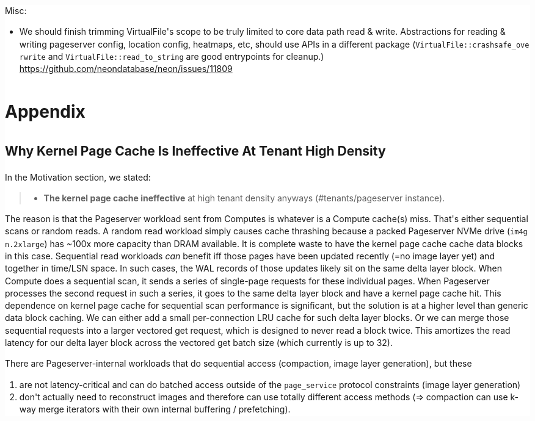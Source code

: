 Misc:
- We should finish trimming VirtualFile's scope to be truly limited to core data path read & write.
  Abstractions for reading & writing pageserver config, location config, heatmaps, etc, should use
  APIs in a different package (`VirtualFile::crashsafe_overwrite` and `VirtualFile::read_to_string`
  are good entrypoints for cleanup.) https://github.com/neondatabase/neon/issues/11809

# Appendix

## Why Kernel Page Cache Is Ineffective At Tenant High Density

In the Motivation section, we stated:

> - **The kernel page cache ineffective** at high tenant density anyways (#tenants/pageserver instance).

The reason is that the  Pageserver workload sent from Computes is whatever is a Compute cache(s) miss.
That's either sequential scans or random reads.
A random read workload simply causes cache thrashing because a packed Pageserver NVMe drive (`im4gn.2xlarge`) has ~100x more capacity than DRAM available.
It is complete waste to have the kernel page cache cache data blocks in this case.
Sequential read workloads *can* benefit iff those pages have been updated recently (=no image layer yet) and together in time/LSN space.
In such cases, the WAL records of those updates likely sit on the same delta layer block.
When Compute does a sequential scan, it sends a series of single-page requests for these individual pages.
When Pageserver processes the second request in such a series, it goes to the same delta layer block and have a kernel page cache hit.
This dependence on kernel page cache for sequential scan performance is significant, but the solution is at a higher level than generic data block caching.
We can either add a small per-connection LRU cache for such delta layer blocks.
Or we can merge those sequential requests into a larger vectored get request, which is designed to never read a block twice.
This amortizes the read latency for our delta layer block across the vectored get batch size (which currently is up to 32).

There are Pageserver-internal workloads that do sequential access (compaction, image layer generation), but these
1. are not latency-critical and can do batched access outside of the `page_service` protocol constraints (image layer generation)
2. don't actually need to reconstruct images and therefore can use totally different access methods (=> compaction can use k-way merge iterators with their own internal buffering / prefetching).

